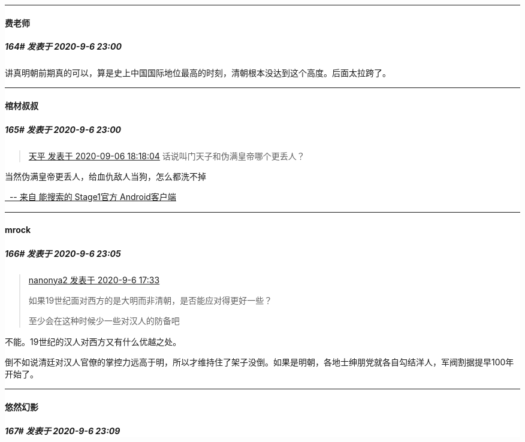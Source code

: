 


*****

####  费老师  
##### 164#       发表于 2020-9-6 23:00




讲真明朝前期真的可以，算是史上中国国际地位最高的时刻，清朝根本没达到这个高度。后面太拉跨了。







*****

####  棺材叔叔  
##### 165#       发表于 2020-9-6 23:00



<blockquote><a href="httphttps://bbs.saraba1st.com/2b/forum.php?mod=redirect&amp;goto=findpost&amp;pid=48657767&amp;ptid=1958470" target="_blank">天平 发表于 2020-09-06 18:18:04</a>
话说叫门天子和伪满皇帝哪个更丢人？</blockquote>当然伪满皇帝更丢人，给血仇敌人当狗，怎么都洗不掉

[  -- 来自 能搜索的 Stage1官方 Android客户端](https://www.coolapk.com/apk/140634)







*****

####  mrock  
##### 166#       发表于 2020-9-6 23:05



<blockquote><a href="httphttps://bbs.saraba1st.com/2b/forum.php?mod=redirect&amp;goto=findpost&amp;pid=48657420&amp;ptid=1958470" target="_blank">nanonya2 发表于 2020-9-6 17:33</a>

如果19世纪面对西方的是大明而非清朝，是否能应对得更好一些？

至少会在这种时候少一些对汉人的防备吧</blockquote>
不能。19世纪的汉人对西方又有什么优越之处。

倒不如说清廷对汉人官僚的掌控力远高于明，所以才维持住了架子没倒。如果是明朝，各地士绅朋党就各自勾结洋人，军阀割据提早100年开始了。







*****

####  悠然幻影  
##### 167#       发表于 2020-9-6 23:09

